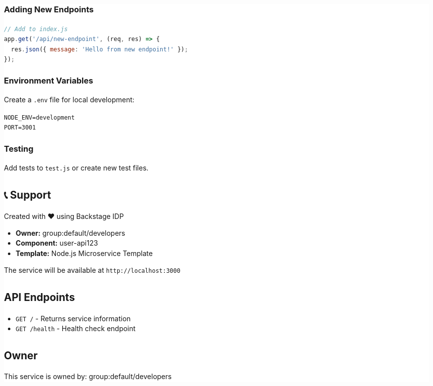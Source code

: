 ### Adding New Endpoints
```javascript
// Add to index.js
app.get('/api/new-endpoint', (req, res) => {
  res.json({ message: 'Hello from new endpoint!' });
});
```

### Environment Variables
Create a `.env` file for local development:
```
NODE_ENV=development
PORT=3001
```

### Testing
Add tests to `test.js` or create new test files.

## 📞 Support

Created with ❤️ using Backstage IDP

- **Owner:** group:default/developers
- **Component:** user-api123
- **Template:** Node.js Microservice Template

The service will be available at `http://localhost:3000`

## API Endpoints

- `GET /` - Returns service information
- `GET /health` - Health check endpoint

## Owner

This service is owned by: group:default/developers

